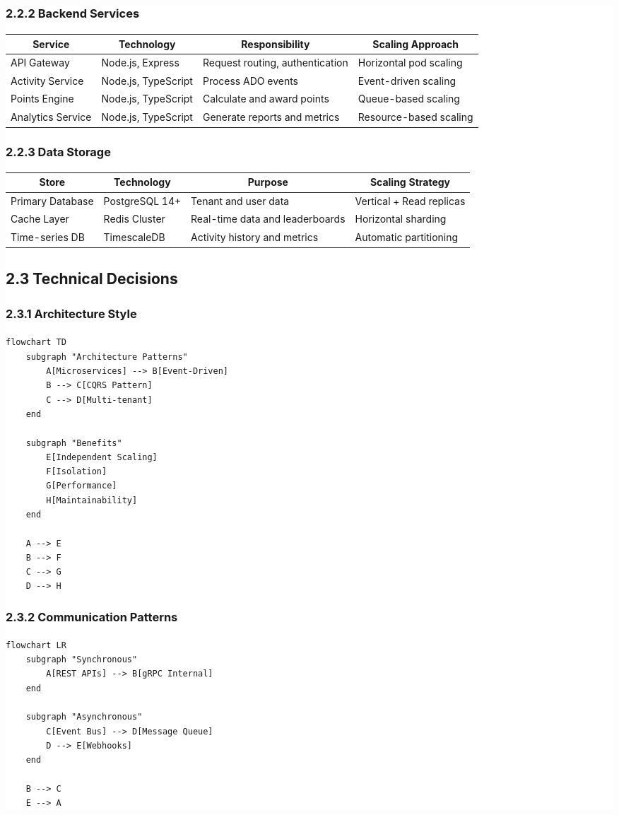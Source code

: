 ### 2.2.2 Backend Services

| Service | Technology | Responsibility | Scaling Approach |
|---------|------------|----------------|------------------|
| API Gateway | Node.js, Express | Request routing, authentication | Horizontal pod scaling |
| Activity Service | Node.js, TypeScript | Process ADO events | Event-driven scaling |
| Points Engine | Node.js, TypeScript | Calculate and award points | Queue-based scaling |
| Analytics Service | Node.js, TypeScript | Generate reports and metrics | Resource-based scaling |

### 2.2.3 Data Storage

| Store | Technology | Purpose | Scaling Strategy |
|-------|------------|---------|------------------|
| Primary Database | PostgreSQL 14+ | Tenant and user data | Vertical + Read replicas |
| Cache Layer | Redis Cluster | Real-time data and leaderboards | Horizontal sharding |
| Time-series DB | TimescaleDB | Activity history and metrics | Automatic partitioning |

## 2.3 Technical Decisions

### 2.3.1 Architecture Style

```mermaid
flowchart TD
    subgraph "Architecture Patterns"
        A[Microservices] --> B[Event-Driven]
        B --> C[CQRS Pattern]
        C --> D[Multi-tenant]
    end
    
    subgraph "Benefits"
        E[Independent Scaling]
        F[Isolation]
        G[Performance]
        H[Maintainability]
    end
    
    A --> E
    B --> F
    C --> G
    D --> H
```

### 2.3.2 Communication Patterns

```mermaid
flowchart LR
    subgraph "Synchronous"
        A[REST APIs] --> B[gRPC Internal]
    end
    
    subgraph "Asynchronous"
        C[Event Bus] --> D[Message Queue]
        D --> E[Webhooks]
    end
    
    B --> C
    E --> A
```
